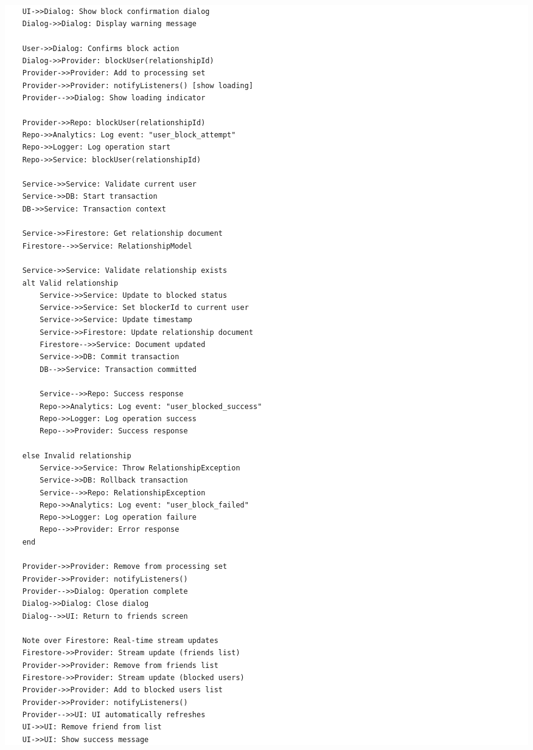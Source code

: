 ```mermaid
    UI->>Dialog: Show block confirmation dialog
    Dialog->>Dialog: Display warning message
    
    User->>Dialog: Confirms block action
    Dialog->>Provider: blockUser(relationshipId)
    Provider->>Provider: Add to processing set
    Provider->>Provider: notifyListeners() [show loading]
    Provider-->>Dialog: Show loading indicator
    
    Provider->>Repo: blockUser(relationshipId)
    Repo->>Analytics: Log event: "user_block_attempt"
    Repo->>Logger: Log operation start
    Repo->>Service: blockUser(relationshipId)
    
    Service->>Service: Validate current user
    Service->>DB: Start transaction
    DB->>Service: Transaction context
    
    Service->>Firestore: Get relationship document
    Firestore-->>Service: RelationshipModel
    
    Service->>Service: Validate relationship exists
    alt Valid relationship
        Service->>Service: Update to blocked status
        Service->>Service: Set blockerId to current user
        Service->>Service: Update timestamp
        Service->>Firestore: Update relationship document
        Firestore-->>Service: Document updated
        Service->>DB: Commit transaction
        DB-->>Service: Transaction committed
        
        Service-->>Repo: Success response
        Repo->>Analytics: Log event: "user_blocked_success"
        Repo->>Logger: Log operation success
        Repo-->>Provider: Success response
        
    else Invalid relationship
        Service->>Service: Throw RelationshipException
        Service->>DB: Rollback transaction
        Service-->>Repo: RelationshipException
        Repo->>Analytics: Log event: "user_block_failed"
        Repo->>Logger: Log operation failure
        Repo-->>Provider: Error response
    end
    
    Provider->>Provider: Remove from processing set
    Provider->>Provider: notifyListeners()
    Provider-->>Dialog: Operation complete
    Dialog->>Dialog: Close dialog
    Dialog-->>UI: Return to friends screen
    
    Note over Firestore: Real-time stream updates
    Firestore->>Provider: Stream update (friends list)
    Provider->>Provider: Remove from friends list
    Firestore->>Provider: Stream update (blocked users)
    Provider->>Provider: Add to blocked users list
    Provider->>Provider: notifyListeners()
    Provider-->>UI: UI automatically refreshes
    UI->>UI: Remove friend from list
    UI->>UI: Show success message
```
